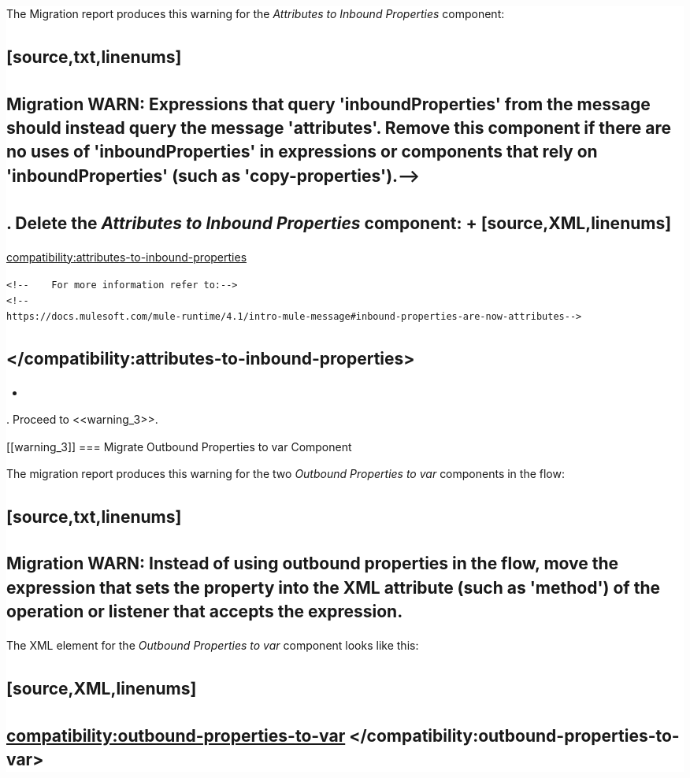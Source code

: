 The Migration report produces this warning for the
*Attributes to Inbound Properties* component:

[source,txt,linenums]
----

Migration WARN:
Expressions that query 'inboundProperties' from the message should instead
query the message 'attributes'. Remove this component if there are no uses of
'inboundProperties' in expressions or components that rely on
'inboundProperties' (such as 'copy-properties').-->
----

. Delete the *Attributes to Inbound Properties* component:
+
[source,XML,linenums]
----
<compatibility:attributes-to-inbound-properties>
  
    <!--    For more information refer to:-->
    <!--
    https://docs.mulesoft.com/mule-runtime/4.1/intro-mule-message#inbound-properties-are-now-attributes-->
</compatibility:attributes-to-inbound-properties>
----
+
. Proceed to <<warning_3>>.

[[warning_3]]
=== Migrate Outbound Properties to var Component

The migration report produces this warning for the two
*Outbound Properties to var* components in the flow:

[source,txt,linenums]
----

Migration WARN:
Instead of using outbound properties in the flow, move the expression that
sets the property into the XML attribute (such as 'method') of the operation
or listener that accepts the expression.
----

The XML element for the *Outbound Properties to var* component looks like this:

[source,XML,linenums]
----
<compatibility:outbound-properties-to-var>
    <!--Migration WARN: Instead of using outbound properties in the flow,
      move the expression that sets the property into the XML attribute (such
      as 'method') of the operation or listener that accepts the
      expression.-->
    <!--    For more information refer to:-->
    <!--
    https://beta.docs.stgx.mulesoft.com/beta-mule-migration-tool/mule-runtime/4.1/migration-tool-post-mig.html#outbound_properties-->
</compatibility:outbound-properties-to-var>
----
